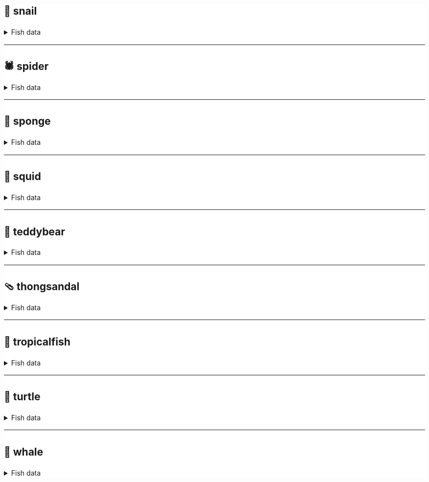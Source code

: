 ## 🐌 snail

<details><summary>Fish data</summary></details>

---------------

## 🕷️ spider

<details><summary>Fish data</summary></details>

---------------

## 🧽 sponge

<details><summary>Fish data</summary></details>

---------------

## 🦑 squid

<details><summary>Fish data</summary></details>

---------------

## 🧸 teddybear

<details><summary>Fish data</summary></details>

---------------

## 🩴 thongsandal

<details><summary>Fish data</summary></details>

---------------

## 🐠 tropicalfish

<details><summary>Fish data</summary></details>

---------------

## 🐢 turtle

<details><summary>Fish data</summary></details>

---------------

## 🐳 whale

<details><summary>Fish data</summary></details>
